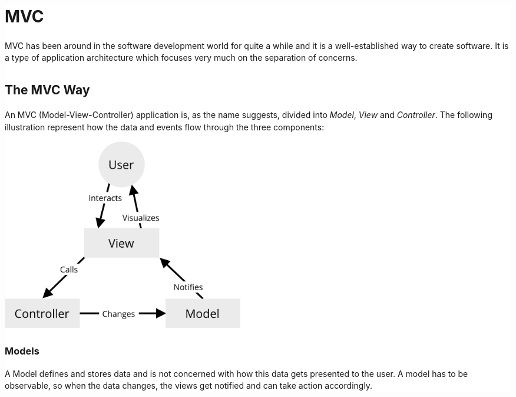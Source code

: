 # MVC
MVC has been around in the software development world for quite a while and it is a well-established way to create software. It is a type of application architecture which focuses very much on the separation of concerns.

## The MVC Way

An MVC (Model-View-Controller) application is, as the name suggests, divided into _Model_, _View_ and _Controller_. The following illustration represent how the data and events flow through the three components:

<img alt='MVC' src='./assets/img/MVC.png' width=400px>

### Models

A Model defines and stores data and is not concerned with how this data gets presented to the user. A model has to be observable, so when the data changes, the views get notified and can take action accordingly. 
